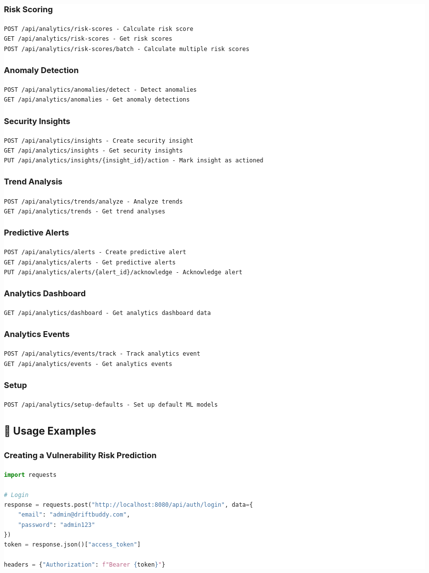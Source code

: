 ### Risk Scoring
```http
POST /api/analytics/risk-scores - Calculate risk score
GET /api/analytics/risk-scores - Get risk scores
POST /api/analytics/risk-scores/batch - Calculate multiple risk scores
```

### Anomaly Detection
```http
POST /api/analytics/anomalies/detect - Detect anomalies
GET /api/analytics/anomalies - Get anomaly detections
```

### Security Insights
```http
POST /api/analytics/insights - Create security insight
GET /api/analytics/insights - Get security insights
PUT /api/analytics/insights/{insight_id}/action - Mark insight as actioned
```

### Trend Analysis
```http
POST /api/analytics/trends/analyze - Analyze trends
GET /api/analytics/trends - Get trend analyses
```

### Predictive Alerts
```http
POST /api/analytics/alerts - Create predictive alert
GET /api/analytics/alerts - Get predictive alerts
PUT /api/analytics/alerts/{alert_id}/acknowledge - Acknowledge alert
```

### Analytics Dashboard
```http
GET /api/analytics/dashboard - Get analytics dashboard data
```

### Analytics Events
```http
POST /api/analytics/events/track - Track analytics event
GET /api/analytics/events - Get analytics events
```

### Setup
```http
POST /api/analytics/setup-defaults - Set up default ML models
```

## 📖 Usage Examples

### Creating a Vulnerability Risk Prediction
```python
import requests

# Login
response = requests.post("http://localhost:8080/api/auth/login", data={
    "email": "admin@driftbuddy.com",
    "password": "admin123"
})
token = response.json()["access_token"]

headers = {"Authorization": f"Bearer {token}"}

```